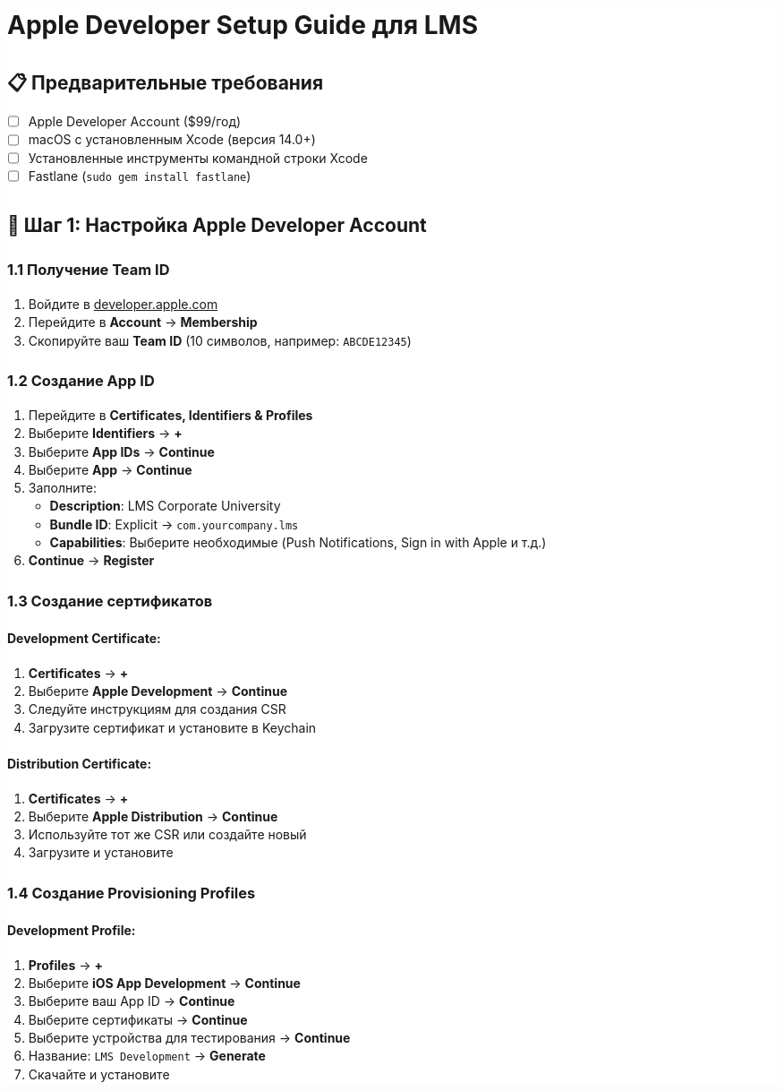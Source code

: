 # Apple Developer Setup Guide для LMS

## 📋 Предварительные требования

- [ ] Apple Developer Account ($99/год)
- [ ] macOS с установленным Xcode (версия 14.0+)
- [ ] Установленные инструменты командной строки Xcode
- [ ] Fastlane (`sudo gem install fastlane`)

## 🔧 Шаг 1: Настройка Apple Developer Account

### 1.1 Получение Team ID
1. Войдите в [developer.apple.com](https://developer.apple.com)
2. Перейдите в **Account** → **Membership**
3. Скопируйте ваш **Team ID** (10 символов, например: `ABCDE12345`)

### 1.2 Создание App ID
1. Перейдите в **Certificates, Identifiers & Profiles**
2. Выберите **Identifiers** → **+**
3. Выберите **App IDs** → **Continue**
4. Выберите **App** → **Continue**
5. Заполните:
   - **Description**: LMS Corporate University
   - **Bundle ID**: Explicit → `com.yourcompany.lms`
   - **Capabilities**: Выберите необходимые (Push Notifications, Sign in with Apple и т.д.)
6. **Continue** → **Register**

### 1.3 Создание сертификатов

#### Development Certificate:
1. **Certificates** → **+**
2. Выберите **Apple Development** → **Continue**
3. Следуйте инструкциям для создания CSR
4. Загрузите сертификат и установите в Keychain

#### Distribution Certificate:
1. **Certificates** → **+**
2. Выберите **Apple Distribution** → **Continue**
3. Используйте тот же CSR или создайте новый
4. Загрузите и установите

### 1.4 Создание Provisioning Profiles

#### Development Profile:
1. **Profiles** → **+**
2. Выберите **iOS App Development** → **Continue**
3. Выберите ваш App ID → **Continue**
4. Выберите сертификаты → **Continue**
5. Выберите устройства для тестирования → **Continue**
6. Название: `LMS Development` → **Generate**
7. Скачайте и установите
